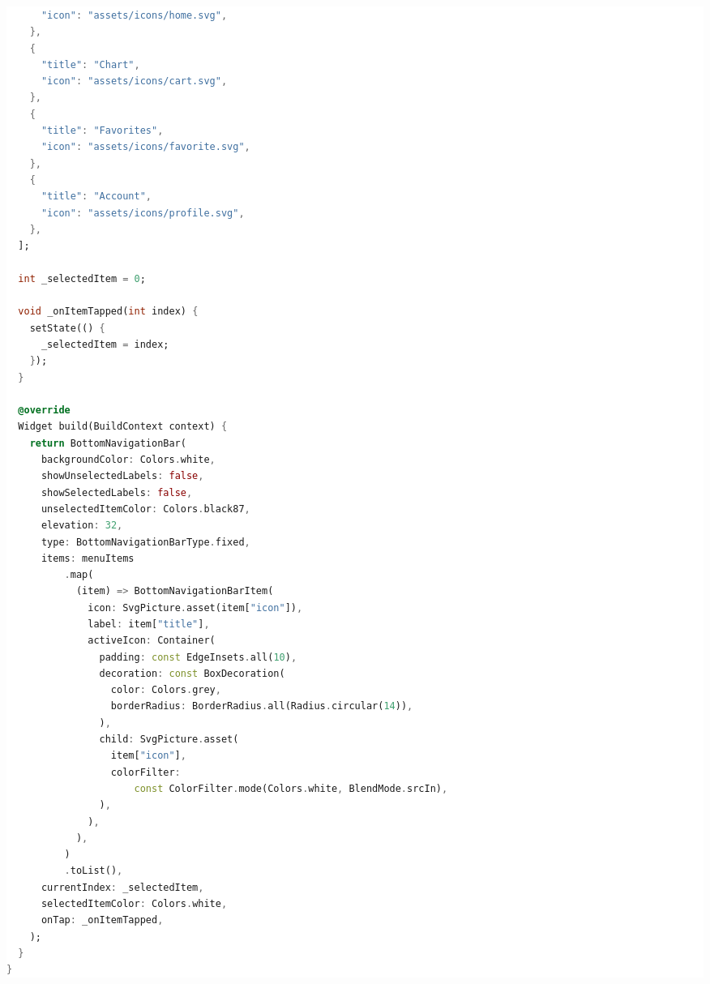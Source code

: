 ```dart
      "icon": "assets/icons/home.svg",
    },
    {
      "title": "Chart",
      "icon": "assets/icons/cart.svg",
    },
    {
      "title": "Favorites",
      "icon": "assets/icons/favorite.svg",
    },
    {
      "title": "Account",
      "icon": "assets/icons/profile.svg",
    },
  ];

  int _selectedItem = 0;

  void _onItemTapped(int index) {
    setState(() {
      _selectedItem = index;
    });
  }

  @override
  Widget build(BuildContext context) {
    return BottomNavigationBar(
      backgroundColor: Colors.white,
      showUnselectedLabels: false,
      showSelectedLabels: false,
      unselectedItemColor: Colors.black87,
      elevation: 32,
      type: BottomNavigationBarType.fixed,
      items: menuItems
          .map(
            (item) => BottomNavigationBarItem(
              icon: SvgPicture.asset(item["icon"]),
              label: item["title"],
              activeIcon: Container(
                padding: const EdgeInsets.all(10),
                decoration: const BoxDecoration(
                  color: Colors.grey,
                  borderRadius: BorderRadius.all(Radius.circular(14)),
                ),
                child: SvgPicture.asset(
                  item["icon"],
                  colorFilter:
                      const ColorFilter.mode(Colors.white, BlendMode.srcIn),
                ),
              ),
            ),
          )
          .toList(),
      currentIndex: _selectedItem,
      selectedItemColor: Colors.white,
      onTap: _onItemTapped,
    );
  }
}
```
